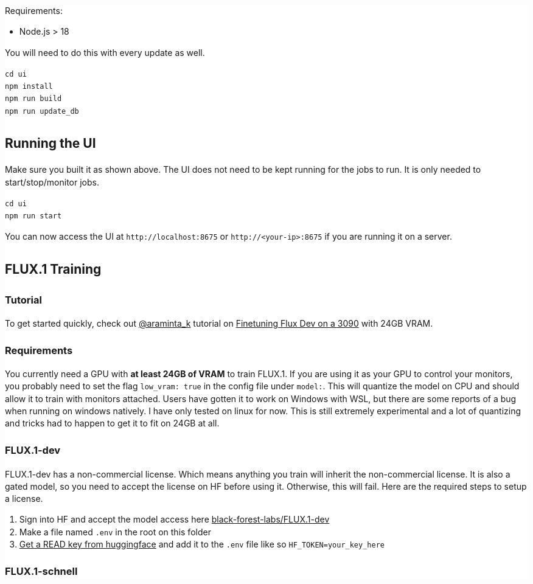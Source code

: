 Requirements:

- Node.js > 18

You will need to do this with every update as well.

```
cd ui
npm install
npm run build
npm run update_db
```

## Running the UI

Make sure you built it as shown above. The UI does not need to be kept running for the jobs to run. It is only needed to start/stop/monitor jobs.

```
cd ui
npm run start
```

You can now access the UI at `http://localhost:8675` or `http://<your-ip>:8675` if you are running it on a server.

## FLUX.1 Training

### Tutorial

To get started quickly, check out [@araminta\_k](https://x.com/araminta_k) tutorial on [Finetuning Flux Dev on a 3090](https://www.youtube.com/watch?v=HzGW_Kyermg) with 24GB VRAM.

### Requirements

You currently need a GPU with **at least 24GB of VRAM** to train FLUX.1. If you are using it as your GPU to control your monitors, you probably need to set the flag `low_vram: true` in the config file under `model:`. This will quantize the model on CPU and should allow it to train with monitors attached. Users have gotten it to work on Windows with WSL, but there are some reports of a bug when running on windows natively. I have only tested on linux for now. This is still extremely experimental and a lot of quantizing and tricks had to happen to get it to fit on 24GB at all.

### FLUX.1-dev

FLUX.1-dev has a non-commercial license. Which means anything you train will inherit the non-commercial license. It is also a gated model, so you need to accept the license on HF before using it. Otherwise, this will fail. Here are the required steps to setup a license.

1. Sign into HF and accept the model access here [black-forest-labs/FLUX.1-dev](https://huggingface.co/black-forest-labs/FLUX.1-dev)
2. Make a file named `.env` in the root on this folder
3. [Get a READ key from huggingface](https://huggingface.co/settings/tokens/new?) and add it to the `.env` file like so `HF_TOKEN=your_key_here`

### FLUX.1-schnell

